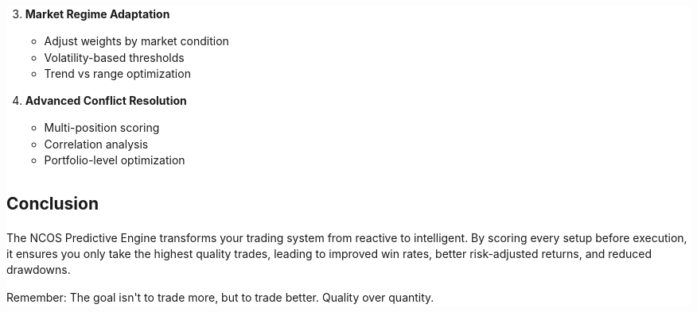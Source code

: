 3. **Market Regime Adaptation**
   - Adjust weights by market condition
   - Volatility-based thresholds
   - Trend vs range optimization

4. **Advanced Conflict Resolution**
   - Multi-position scoring
   - Correlation analysis
   - Portfolio-level optimization

## Conclusion

The NCOS Predictive Engine transforms your trading system from reactive to intelligent. By scoring every setup before execution, it ensures you only take the highest quality trades, leading to improved win rates, better risk-adjusted returns, and reduced drawdowns.

Remember: The goal isn't to trade more, but to trade better. Quality over quantity.
